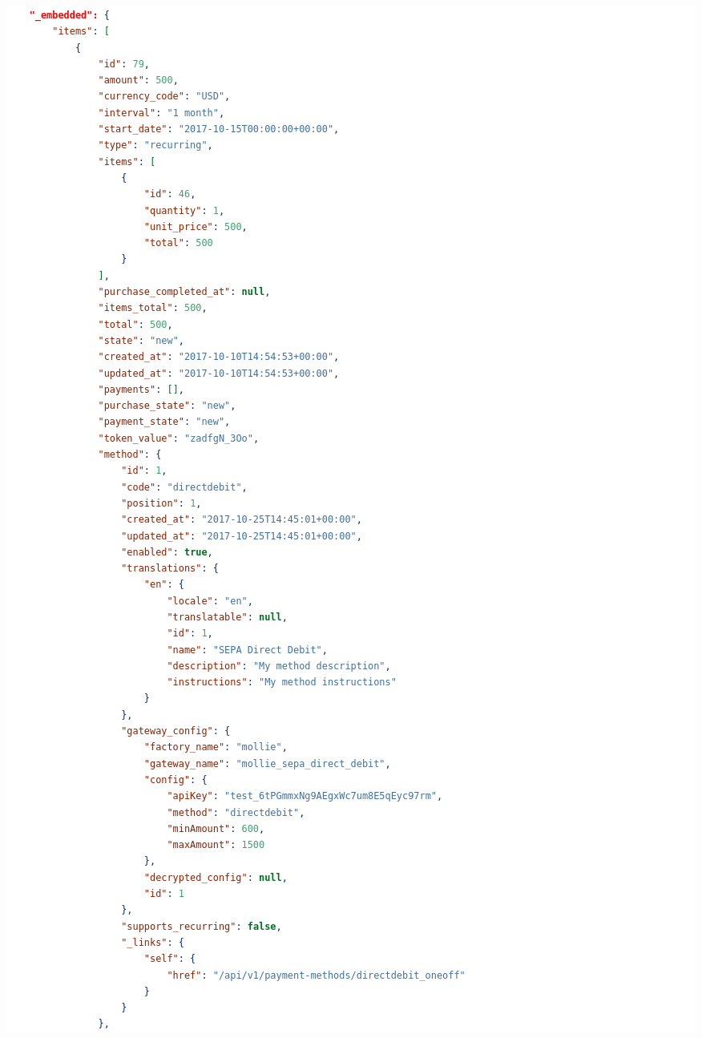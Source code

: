 ```json
    "_embedded": {
        "items": [
            {
                "id": 79,
                "amount": 500,
                "currency_code": "USD",
                "interval": "1 month",
                "start_date": "2017-10-15T00:00:00+00:00",
                "type": "recurring",
                "items": [
                    {
                        "id": 46,
                        "quantity": 1,
                        "unit_price": 500,
                        "total": 500
                    }
                ],
                "purchase_completed_at": null,
                "items_total": 500,
                "total": 500,
                "state": "new",
                "created_at": "2017-10-10T14:54:53+00:00",
                "updated_at": "2017-10-10T14:54:53+00:00",
                "payments": [],
                "purchase_state": "new",
                "payment_state": "new",
                "token_value": "zadfgN_3Oo",
                "method": {
                    "id": 1,
                    "code": "directdebit",
                    "position": 1,
                    "created_at": "2017-10-25T14:45:01+00:00",
                    "updated_at": "2017-10-25T14:45:01+00:00",
                    "enabled": true,
                    "translations": {
                        "en": {
                            "locale": "en",
                            "translatable": null,
                            "id": 1,
                            "name": "SEPA Direct Debit",
                            "description": "My method description",
                            "instructions": "My method instructions"
                        }
                    },
                    "gateway_config": {
                        "factory_name": "mollie",
                        "gateway_name": "mollie_sepa_direct_debit",
                        "config": {
                            "apiKey": "test_6tPGmmxNg9AEgxWc7um8E5qEyc97rm",
                            "method": "directdebit",
                            "minAmount": 600,
                            "maxAmount": 1500
                        },
                        "decrypted_config": null,
                        "id": 1
                    },
                    "supports_recurring": false,
                    "_links": {
                        "self": {
                            "href": "/api/v1/payment-methods/directdebit_oneoff"
                        }
                    }
                },
```